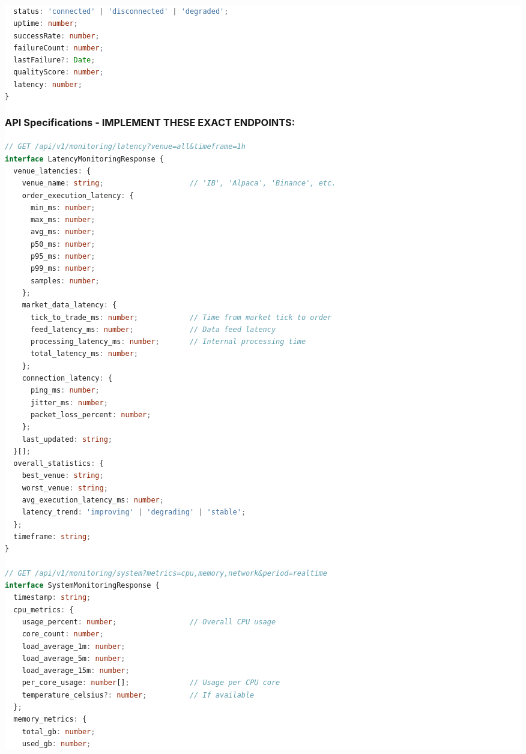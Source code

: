 ```typescript
  status: 'connected' | 'disconnected' | 'degraded';
  uptime: number;
  successRate: number;
  failureCount: number;
  lastFailure?: Date;
  qualityScore: number;
  latency: number;
}
```

### API Specifications - IMPLEMENT THESE EXACT ENDPOINTS:

```typescript
// GET /api/v1/monitoring/latency?venue=all&timeframe=1h
interface LatencyMonitoringResponse {
  venue_latencies: {
    venue_name: string;                    // 'IB', 'Alpaca', 'Binance', etc.
    order_execution_latency: {
      min_ms: number;
      max_ms: number;
      avg_ms: number;
      p50_ms: number;
      p95_ms: number;
      p99_ms: number;
      samples: number;
    };
    market_data_latency: {
      tick_to_trade_ms: number;            // Time from market tick to order
      feed_latency_ms: number;             // Data feed latency
      processing_latency_ms: number;       // Internal processing time
      total_latency_ms: number;
    };
    connection_latency: {
      ping_ms: number;
      jitter_ms: number;
      packet_loss_percent: number;
    };
    last_updated: string;
  }[];
  overall_statistics: {
    best_venue: string;
    worst_venue: string;
    avg_execution_latency_ms: number;
    latency_trend: 'improving' | 'degrading' | 'stable';
  };
  timeframe: string;
}

// GET /api/v1/monitoring/system?metrics=cpu,memory,network&period=realtime
interface SystemMonitoringResponse {
  timestamp: string;
  cpu_metrics: {
    usage_percent: number;                 // Overall CPU usage
    core_count: number;
    load_average_1m: number;
    load_average_5m: number;
    load_average_15m: number;
    per_core_usage: number[];              // Usage per CPU core
    temperature_celsius?: number;          // If available
  };
  memory_metrics: {
    total_gb: number;
    used_gb: number;
```